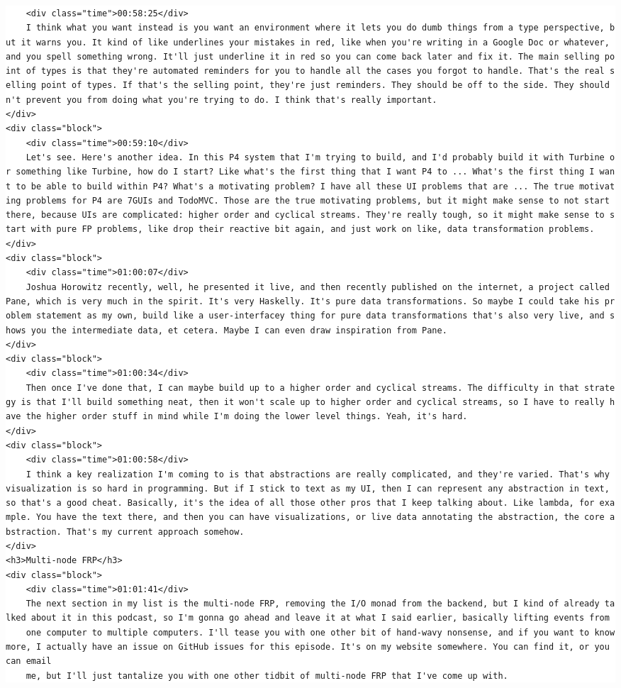 		<div class="time">00:58:25</div>
		I think what you want instead is you want an environment where it lets you do dumb things from a type perspective, but it warns you. It kind of like underlines your mistakes in red, like when you're writing in a Google Doc or whatever, and you spell something wrong. It'll just underline it in red so you can come back later and fix it. The main selling point of types is that they're automated reminders for you to handle all the cases you forgot to handle. That's the real selling point of types. If that's the selling point, they're just reminders. They should be off to the side. They shouldn't prevent you from doing what you're trying to do. I think that's really important.
	</div>
	<div class="block">
		<div class="time">00:59:10</div>
		Let's see. Here's another idea. In this P4 system that I'm trying to build, and I'd probably build it with Turbine or something like Turbine, how do I start? Like what's the first thing that I want P4 to ... What's the first thing I want to be able to build within P4? What's a motivating problem? I have all these UI problems that are ... The true motivating problems for P4 are 7GUIs and TodoMVC. Those are the true motivating problems, but it might make sense to not start there, because UIs are complicated: higher order and cyclical streams. They're really tough, so it might make sense to start with pure FP problems, like drop their reactive bit again, and just work on like, data transformation problems.
	</div>
	<div class="block">
		<div class="time">01:00:07</div>
		Joshua Horowitz recently, well, he presented it live, and then recently published on the internet, a project called Pane, which is very much in the spirit. It's very Haskelly. It's pure data transformations. So maybe I could take his problem statement as my own, build like a user-interfacey thing for pure data transformations that's also very live, and shows you the intermediate data, et cetera. Maybe I can even draw inspiration from Pane.
	</div>
	<div class="block">
		<div class="time">01:00:34</div>
		Then once I've done that, I can maybe build up to a higher order and cyclical streams. The difficulty in that strategy is that I'll build something neat, then it won't scale up to higher order and cyclical streams, so I have to really have the higher order stuff in mind while I'm doing the lower level things. Yeah, it's hard.
	</div>
	<div class="block">
		<div class="time">01:00:58</div>
		I think a key realization I'm coming to is that abstractions are really complicated, and they're varied. That's why visualization is so hard in programming. But if I stick to text as my UI, then I can represent any abstraction in text, so that's a good cheat. Basically, it's the idea of all those other pros that I keep talking about. Like lambda, for example. You have the text there, and then you can have visualizations, or live data annotating the abstraction, the core abstraction. That's my current approach somehow.
	</div>
	<h3>Multi-node FRP</h3>
	<div class="block">
		<div class="time">01:01:41</div>
		The next section in my list is the multi-node FRP, removing the I/O monad from the backend, but I kind of already talked about it in this podcast, so I'm gonna go ahead and leave it at what I said earlier, basically lifting events from
        one computer to multiple computers. I'll tease you with one other bit of hand-wavy nonsense, and if you want to know more, I actually have an issue on GitHub issues for this episode. It's on my website somewhere. You can find it, or you can email
        me, but I'll just tantalize you with one other tidbit of multi-node FRP that I've come up with.
